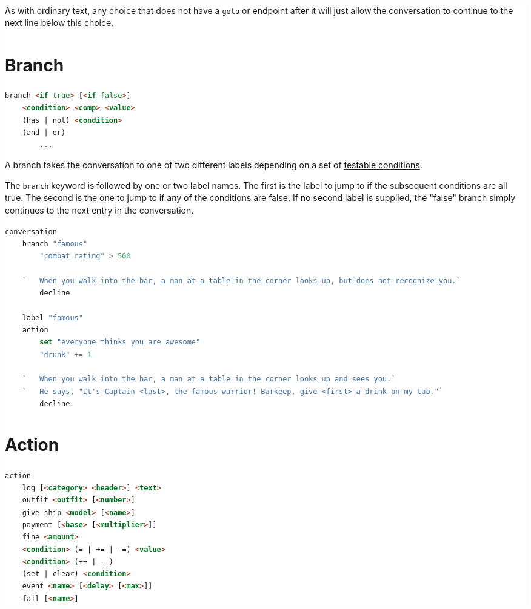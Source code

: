 As with ordinary text, any choice that does not have a `goto` or endpoint after it will just allow the conversation to continue to the next line below this choice.

# Branch

```html
branch <if true> [<if false>]
	<condition> <comp> <value>
	(has | not) <condition>
	(and | or)
		...
```

A branch takes the conversation to one of two different labels depending on a set of [testable conditions](Player-Conditions#testable-condition-sets).

The `branch` keyword is followed by one or two label names. The first is the label to jump to if the subsequent conditions are all true. The second is the one to jump to if any of the conditions are false. If no second label is supplied, the "false" branch simply continues to the next entry in the conversation.

```js
conversation
	branch "famous"
		"combat rating" > 500
	
	`	When you walk into the bar, a man at a table in the corner looks up, but does not recognize you.`
		decline
	
	label "famous"
	action
		set "everyone thinks you are awesome"
		"drunk" += 1
	
	`	When you walk into the bar, a man at a table in the corner looks up and sees you.`
	`	He says, "It's Captain <last>, the famous warrior! Barkeep, give <first> a drink on my tab."`
		decline
```

# Action

```html
action
	log [<category> <header>] <text>
	outfit <outfit> [<number>]
	give ship <model> [<name>]
	payment [<base> [<multiplier>]]
	fine <amount>
	<condition> (= | += | -=) <value>
	<condition> (++ | --)
	(set | clear) <condition>
	event <name> [<delay> [<max>]]
	fail [<name>]
```


 [engineScene]: https://raw.githubusercontent.com/endless-sky/endless-sky/master/images/scene/engine.jpg 